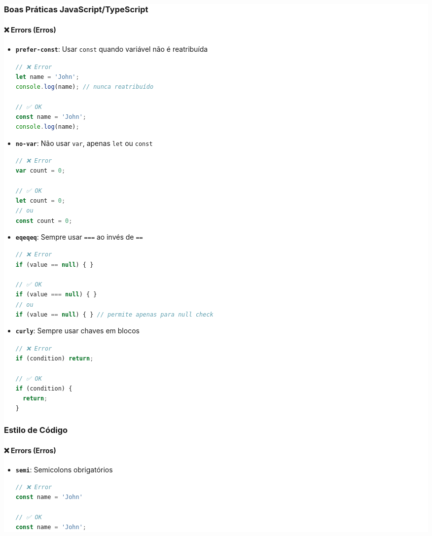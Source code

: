 ### Boas Práticas JavaScript/TypeScript

#### ❌ Errors (Erros)
- **`prefer-const`**: Usar `const` quando variável não é reatribuída
  ```typescript
  // ❌ Error
  let name = 'John';
  console.log(name); // nunca reatribuído
  
  // ✅ OK
  const name = 'John';
  console.log(name);
  ```

- **`no-var`**: Não usar `var`, apenas `let` ou `const`
  ```typescript
  // ❌ Error
  var count = 0;
  
  // ✅ OK
  let count = 0;
  // ou
  const count = 0;
  ```

- **`eqeqeq`**: Sempre usar `===` ao invés de `==`
  ```typescript
  // ❌ Error
  if (value == null) { }
  
  // ✅ OK
  if (value === null) { }
  // ou
  if (value == null) { } // permite apenas para null check
  ```

- **`curly`**: Sempre usar chaves em blocos
  ```typescript
  // ❌ Error
  if (condition) return;
  
  // ✅ OK
  if (condition) {
    return;
  }
  ```

### Estilo de Código

#### ❌ Errors (Erros)
- **`semi`**: Semicolons obrigatórios
  ```typescript
  // ❌ Error
  const name = 'John'
  
  // ✅ OK
  const name = 'John';
  ```
